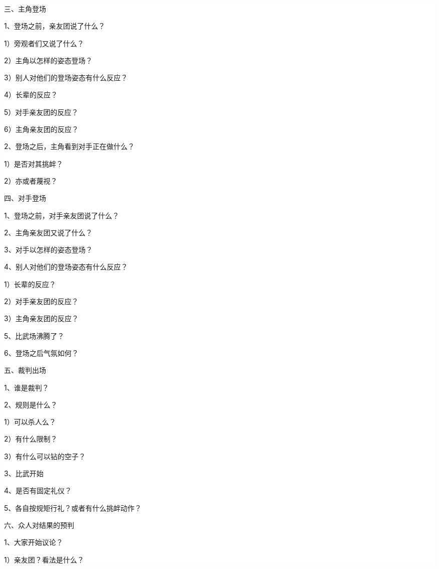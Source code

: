 三、主角登场

1、登场之前，亲友团说了什么？

1）旁观者们又说了什么？

2）主角以怎样的姿态登场？

3）别人对他们的登场姿态有什么反应？

4）长辈的反应？

5）对手亲友团的反应？

6）主角亲友团的反应？

2、登场之后，主角看到对手正在做什么？

1）是否对其挑衅？

2）亦或者蔑视？

四、对手登场

1、登场之前，对手亲友团说了什么？

2、主角亲友团又说了什么？

3、对手以怎样的姿态登场？

4、别人对他们的登场姿态有什么反应？

1）长辈的反应？

2）对手亲友团的反应？

3）主角亲友团的反应？

5、比武场沸腾了？

6、登场之后气氛如何？

五、裁判出场

1、谁是裁判？

2、规则是什么？

1）可以杀人么？

2）有什么限制？

3）有什么可以钻的空子？

3、比武开始

4、是否有固定礼仪？

5、各自按规矩行礼？或者有什么挑衅动作？

六、众人对结果的预判

1、大家开始议论？

1）亲友团？看法是什么？
